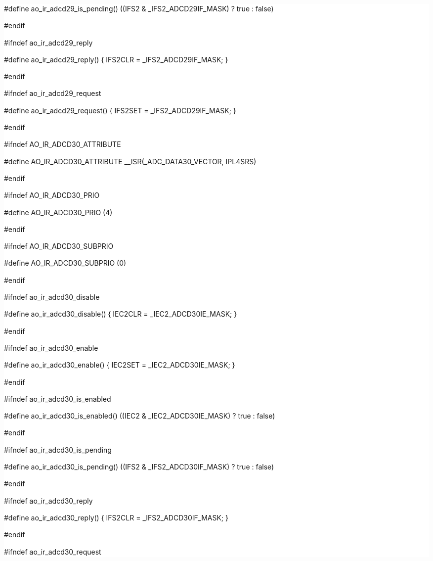 #define ao_ir_adcd29_is_pending()   ((IFS2 & _IFS2_ADCD29IF_MASK) ? true : false)

#endif

#ifndef ao_ir_adcd29_reply

#define ao_ir_adcd29_reply()        { IFS2CLR = _IFS2_ADCD29IF_MASK; }

#endif

#ifndef ao_ir_adcd29_request

#define ao_ir_adcd29_request()      { IFS2SET = _IFS2_ADCD29IF_MASK; }

#endif

#ifndef AO_IR_ADCD30_ATTRIBUTE

#define AO_IR_ADCD30_ATTRIBUTE      __ISR(_ADC_DATA30_VECTOR, IPL4SRS)

#endif

#ifndef AO_IR_ADCD30_PRIO

#define AO_IR_ADCD30_PRIO           (4)

#endif

#ifndef AO_IR_ADCD30_SUBPRIO

#define AO_IR_ADCD30_SUBPRIO        (0)

#endif

#ifndef ao_ir_adcd30_disable

#define ao_ir_adcd30_disable()      { IEC2CLR = _IEC2_ADCD30IE_MASK; }

#endif

#ifndef ao_ir_adcd30_enable

#define ao_ir_adcd30_enable()       { IEC2SET = _IEC2_ADCD30IE_MASK; }

#endif

#ifndef ao_ir_adcd30_is_enabled

#define ao_ir_adcd30_is_enabled()   ((IEC2 & _IEC2_ADCD30IE_MASK) ? true : false)

#endif

#ifndef ao_ir_adcd30_is_pending

#define ao_ir_adcd30_is_pending()   ((IFS2 & _IFS2_ADCD30IF_MASK) ? true : false)

#endif

#ifndef ao_ir_adcd30_reply

#define ao_ir_adcd30_reply()        { IFS2CLR = _IFS2_ADCD30IF_MASK; }

#endif

#ifndef ao_ir_adcd30_request
